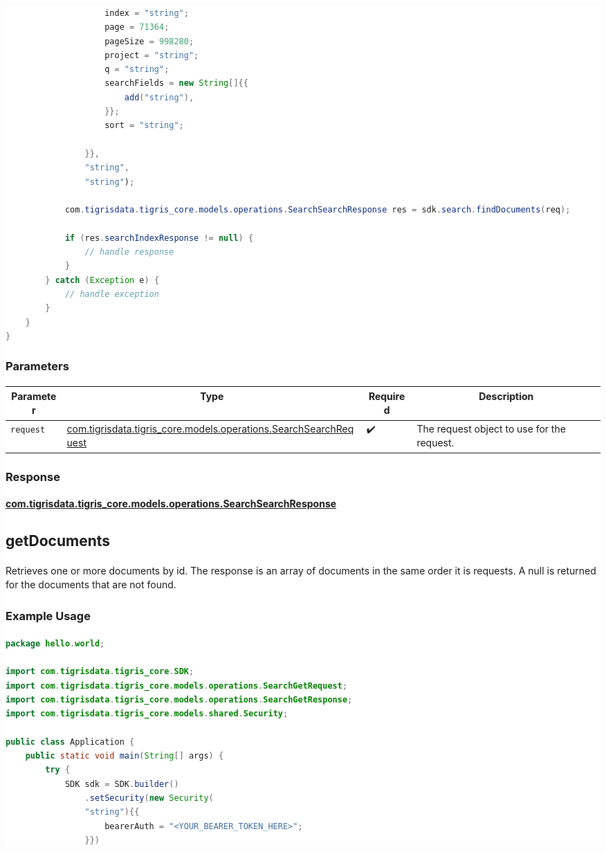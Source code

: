 ```java
                    index = "string";
                    page = 71364;
                    pageSize = 998280;
                    project = "string";
                    q = "string";
                    searchFields = new String[]{{
                        add("string"),
                    }};
                    sort = "string";

                }},
                "string",
                "string");

            com.tigrisdata.tigris_core.models.operations.SearchSearchResponse res = sdk.search.findDocuments(req);

            if (res.searchIndexResponse != null) {
                // handle response
            }
        } catch (Exception e) {
            // handle exception
        }
    }
}
```

### Parameters

| Parameter                                                                                                          | Type                                                                                                               | Required                                                                                                           | Description                                                                                                        |
| ------------------------------------------------------------------------------------------------------------------ | ------------------------------------------------------------------------------------------------------------------ | ------------------------------------------------------------------------------------------------------------------ | ------------------------------------------------------------------------------------------------------------------ |
| `request`                                                                                                          | [com.tigrisdata.tigris_core.models.operations.SearchSearchRequest](../../models/operations/SearchSearchRequest.md) | :heavy_check_mark:                                                                                                 | The request object to use for the request.                                                                         |


### Response

**[com.tigrisdata.tigris_core.models.operations.SearchSearchResponse](../../models/operations/SearchSearchResponse.md)**


## getDocuments

Retrieves one or more documents by id. The response is an array of documents in the same order it is requests.
 A null is returned for the documents that are not found.

### Example Usage

```java
package hello.world;

import com.tigrisdata.tigris_core.SDK;
import com.tigrisdata.tigris_core.models.operations.SearchGetRequest;
import com.tigrisdata.tigris_core.models.operations.SearchGetResponse;
import com.tigrisdata.tigris_core.models.shared.Security;

public class Application {
    public static void main(String[] args) {
        try {
            SDK sdk = SDK.builder()
                .setSecurity(new Security(
                "string"){{
                    bearerAuth = "<YOUR_BEARER_TOKEN_HERE>";
                }})
```